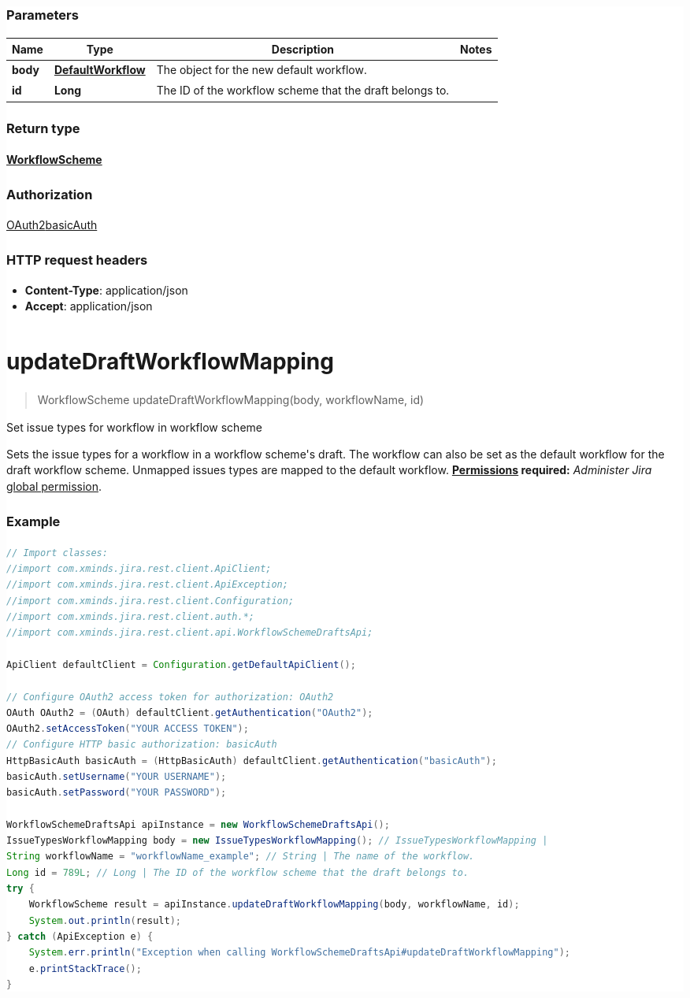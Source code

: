### Parameters

Name | Type | Description  | Notes
------------- | ------------- | ------------- | -------------
 **body** | [**DefaultWorkflow**](DefaultWorkflow.md)| The object for the new default workflow. |
 **id** | **Long**| The ID of the workflow scheme that the draft belongs to. |

### Return type

[**WorkflowScheme**](WorkflowScheme.md)

### Authorization

[OAuth2](../README.md#OAuth2)[basicAuth](../README.md#basicAuth)

### HTTP request headers

 - **Content-Type**: application/json
 - **Accept**: application/json

<a name="updateDraftWorkflowMapping"></a>
# **updateDraftWorkflowMapping**
> WorkflowScheme updateDraftWorkflowMapping(body, workflowName, id)

Set issue types for workflow in workflow scheme

Sets the issue types for a workflow in a workflow scheme&#x27;s draft. The workflow can also be set as the default workflow for the draft workflow scheme. Unmapped issues types are mapped to the default workflow.  **[Permissions](#permissions) required:** *Administer Jira* [global permission](https://confluence.atlassian.com/x/x4dKLg).

### Example
```java
// Import classes:
//import com.xminds.jira.rest.client.ApiClient;
//import com.xminds.jira.rest.client.ApiException;
//import com.xminds.jira.rest.client.Configuration;
//import com.xminds.jira.rest.client.auth.*;
//import com.xminds.jira.rest.client.api.WorkflowSchemeDraftsApi;

ApiClient defaultClient = Configuration.getDefaultApiClient();

// Configure OAuth2 access token for authorization: OAuth2
OAuth OAuth2 = (OAuth) defaultClient.getAuthentication("OAuth2");
OAuth2.setAccessToken("YOUR ACCESS TOKEN");
// Configure HTTP basic authorization: basicAuth
HttpBasicAuth basicAuth = (HttpBasicAuth) defaultClient.getAuthentication("basicAuth");
basicAuth.setUsername("YOUR USERNAME");
basicAuth.setPassword("YOUR PASSWORD");

WorkflowSchemeDraftsApi apiInstance = new WorkflowSchemeDraftsApi();
IssueTypesWorkflowMapping body = new IssueTypesWorkflowMapping(); // IssueTypesWorkflowMapping | 
String workflowName = "workflowName_example"; // String | The name of the workflow.
Long id = 789L; // Long | The ID of the workflow scheme that the draft belongs to.
try {
    WorkflowScheme result = apiInstance.updateDraftWorkflowMapping(body, workflowName, id);
    System.out.println(result);
} catch (ApiException e) {
    System.err.println("Exception when calling WorkflowSchemeDraftsApi#updateDraftWorkflowMapping");
    e.printStackTrace();
}
```
